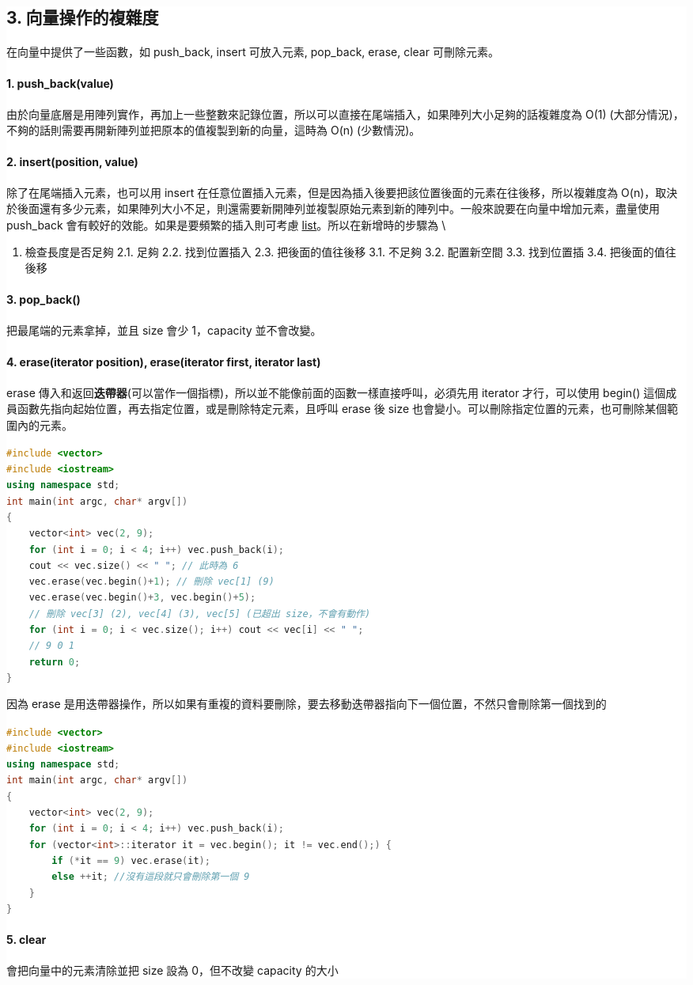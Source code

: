 ## 3. 向量操作的複雜度
在向量中提供了一些函數，如 push_back, insert 可放入元素, pop_back, erase, clear 可刪除元素。
#### 1. push_back(value)
由於向量底層是用陣列實作，再加上一些整數來記錄位置，所以可以直接在尾端插入，如果陣列大小足夠的話複雜度為 O(1) (大部分情況)，不夠的話則需要再開新陣列並把原本的值複製到新的向量，這時為 O(n) (少數情況)。
#### 2. insert(position, value)
除了在尾端插入元素，也可以用 insert 在任意位置插入元素，但是因為插入後要把該位置後面的元素在往後移，所以複雜度為 O(n)，取決於後面還有多少元素，如果陣列大小不足，則還需要新開陣列並複製原始元素到新的陣列中。一般來說要在向量中增加元素，盡量使用 push_back 會有較好的效能。如果是要頻繁的插入則可考慮 [list](https://github.com/JrPhy/DS-AL/blob/master/List_and_Tree/LinkedList-%E9%9B%99%E5%90%91%E9%80%A3%E7%B5%90.md)。所以在新增時的步驟為 \
1. 檢查長度是否足夠
2.1. 足夠
2.2. 找到位置插入
2.3. 把後面的值往後移
3.1. 不足夠
3.2. 配置新空間
3.3. 找到位置插
3.4. 把後面的值往後移
#### 3. pop_back()
把最尾端的元素拿掉，並且 size 會少 1，capacity 並不會改變。
#### 4. erase(iterator position), erase(iterator first, iterator last)
erase 傳入和返回**迭帶器**(可以當作一個指標)，所以並不能像前面的函數一樣直接呼叫，必須先用 iterator 才行，可以使用 begin() 這個成員函數先指向起始位置，再去指定位置，或是刪除特定元素，且呼叫 erase 後 size 也會變小。可以刪除指定位置的元素，也可刪除某個範圍內的元素。
```cpp
#include <vector>
#include <iostream>
using namespace std;
int main(int argc, char* argv[])
{
    vector<int> vec(2, 9);
    for (int i = 0; i < 4; i++) vec.push_back(i);
    cout << vec.size() << " "; // 此時為 6
    vec.erase(vec.begin()+1); // 刪除 vec[1] (9)
    vec.erase(vec.begin()+3, vec.begin()+5);
    // 刪除 vec[3] (2), vec[4] (3), vec[5] (已超出 size，不會有動作)
    for (int i = 0; i < vec.size(); i++) cout << vec[i] << " ";
    // 9 0 1
    return 0;
}
```
因為 erase 是用迭帶器操作，所以如果有重複的資料要刪除，要去移動迭帶器指向下一個位置，不然只會刪除第一個找到的
```cpp
#include <vector>
#include <iostream>
using namespace std;
int main(int argc, char* argv[])
{
    vector<int> vec(2, 9);
    for (int i = 0; i < 4; i++) vec.push_back(i);
    for (vector<int>::iterator it = vec.begin(); it != vec.end();) {
        if (*it == 9) vec.erase(it);
        else ++it; //沒有這段就只會刪除第一個 9
    }
}
```
#### 5. clear
會把向量中的元素清除並把 size 設為 0，但不改變 capacity 的大小
